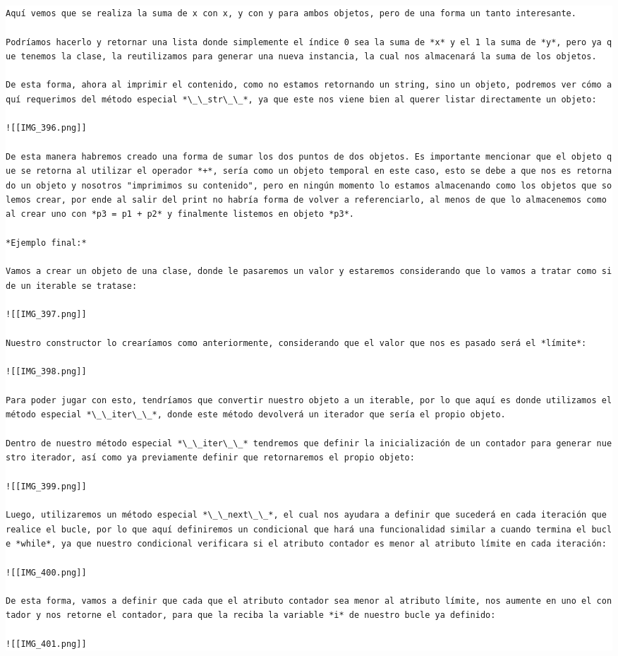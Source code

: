 	Aquí vemos que se realiza la suma de x con x, y con y para ambos objetos, pero de una forma un tanto interesante.

	Podríamos hacerlo y retornar una lista donde simplemente el índice 0 sea la suma de *x* y el 1 la suma de *y*, pero ya que tenemos la clase, la reutilizamos para generar una nueva instancia, la cual nos almacenará la suma de los objetos.

	De esta forma, ahora al imprimir el contenido, como no estamos retornando un string, sino un objeto, podremos ver cómo aquí requerimos del método especial *\_\_str\_\_*, ya que este nos viene bien al querer listar directamente un objeto:

	![[IMG_396.png]]

	De esta manera habremos creado una forma de sumar los dos puntos de dos objetos. Es importante mencionar que el objeto que se retorna al utilizar el operador *+*, sería como un objeto temporal en este caso, esto se debe a que nos es retornado un objeto y nosotros "imprimimos su contenido", pero en ningún momento lo estamos almacenando como los objetos que solemos crear, por ende al salir del print no habría forma de volver a referenciarlo, al menos de que lo almacenemos como al crear uno con *p3 = p1 + p2* y finalmente listemos en objeto *p3*.

	*Ejemplo final:*

	Vamos a crear un objeto de una clase, donde le pasaremos un valor y estaremos considerando que lo vamos a tratar como si de un iterable se tratase:

	![[IMG_397.png]]

	Nuestro constructor lo crearíamos como anteriormente, considerando que el valor que nos es pasado será el *límite*:

	![[IMG_398.png]]

	Para poder jugar con esto, tendríamos que convertir nuestro objeto a un iterable, por lo que aquí es donde utilizamos el método especial *\_\_iter\_\_*, donde este método devolverá un iterador que sería el propio objeto.

	Dentro de nuestro método especial *\_\_iter\_\_* tendremos que definir la inicialización de un contador para generar nuestro iterador, así como ya previamente definir que retornaremos el propio objeto:

	![[IMG_399.png]]

	Luego, utilizaremos un método especial *\_\_next\_\_*, el cual nos ayudara a definir que sucederá en cada iteración que realice el bucle, por lo que aquí definiremos un condicional que hará una funcionalidad similar a cuando termina el bucle *while*, ya que nuestro condicional verificara si el atributo contador es menor al atributo límite en cada iteración:

	![[IMG_400.png]]

	De esta forma, vamos a definir que cada que el atributo contador sea menor al atributo límite, nos aumente en uno el contador y nos retorne el contador, para que la reciba la variable *i* de nuestro bucle ya definido:

	![[IMG_401.png]]
